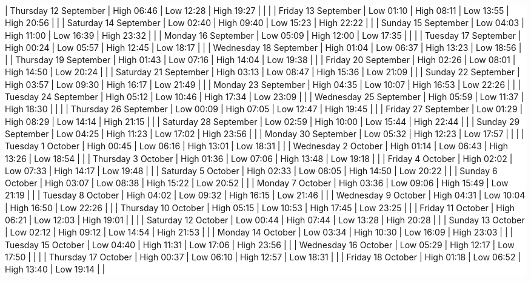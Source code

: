 | Thursday 12 September | High 06:46 | Low 12:28 | High 19:27 |  |  |
| Friday 13 September | Low 01:10 | High 08:11 | Low 13:55 | High 20:56 |  |
| Saturday 14 September | Low 02:40 | High 09:40 | Low 15:23 | High 22:22 |  |
| Sunday 15 September | Low 04:03 | High 11:00 | Low 16:39 | High 23:32 |  |
| Monday 16 September | Low 05:09 | High 12:00 | Low 17:35 |  |  |
| Tuesday 17 September | High 00:24 | Low 05:57 | High 12:45 | Low 18:17 |  |
| Wednesday 18 September | High 01:04 | Low 06:37 | High 13:23 | Low 18:56 |  |
| Thursday 19 September | High 01:43 | Low 07:16 | High 14:04 | Low 19:38 |  |
| Friday 20 September | High 02:26 | Low 08:01 | High 14:50 | Low 20:24 |  |
| Saturday 21 September | High 03:13 | Low 08:47 | High 15:36 | Low 21:09 |  |
| Sunday 22 September | High 03:57 | Low 09:30 | High 16:17 | Low 21:49 |  |
| Monday 23 September | High 04:35 | Low 10:07 | High 16:53 | Low 22:26 |  |
| Tuesday 24 September | High 05:12 | Low 10:46 | High 17:34 | Low 23:09 |  |
| Wednesday 25 September | High 05:59 | Low 11:37 | High 18:30 |  |  |
| Thursday 26 September | Low 00:09 | High 07:05 | Low 12:47 | High 19:45 |  |
| Friday 27 September | Low 01:29 | High 08:29 | Low 14:14 | High 21:15 |  |
| Saturday 28 September | Low 02:59 | High 10:00 | Low 15:44 | High 22:44 |  |
| Sunday 29 September | Low 04:25 | High 11:23 | Low 17:02 | High 23:56 |  |
| Monday 30 September | Low 05:32 | High 12:23 | Low 17:57 |  |  |
| Tuesday 1 October | High 00:45 | Low 06:16 | High 13:01 | Low 18:31 |  |
| Wednesday 2 October | High 01:14 | Low 06:43 | High 13:26 | Low 18:54 |  |
| Thursday 3 October | High 01:36 | Low 07:06 | High 13:48 | Low 19:18 |  |
| Friday 4 October | High 02:02 | Low 07:33 | High 14:17 | Low 19:48 |  |
| Saturday 5 October | High 02:33 | Low 08:05 | High 14:50 | Low 20:22 |  |
| Sunday 6 October | High 03:07 | Low 08:38 | High 15:22 | Low 20:52 |  |
| Monday 7 October | High 03:36 | Low 09:06 | High 15:49 | Low 21:19 |  |
| Tuesday 8 October | High 04:02 | Low 09:32 | High 16:15 | Low 21:46 |  |
| Wednesday 9 October | High 04:31 | Low 10:04 | High 16:50 | Low 22:26 |  |
| Thursday 10 October | High 05:15 | Low 10:53 | High 17:45 | Low 23:25 |  |
| Friday 11 October | High 06:21 | Low 12:03 | High 19:01 |  |  |
| Saturday 12 October | Low 00:44 | High 07:44 | Low 13:28 | High 20:28 |  |
| Sunday 13 October | Low 02:12 | High 09:12 | Low 14:54 | High 21:53 |  |
| Monday 14 October | Low 03:34 | High 10:30 | Low 16:09 | High 23:03 |  |
| Tuesday 15 October | Low 04:40 | High 11:31 | Low 17:06 | High 23:56 |  |
| Wednesday 16 October | Low 05:29 | High 12:17 | Low 17:50 |  |  |
| Thursday 17 October | High 00:37 | Low 06:10 | High 12:57 | Low 18:31 |  |
| Friday 18 October | High 01:18 | Low 06:52 | High 13:40 | Low 19:14 |  |